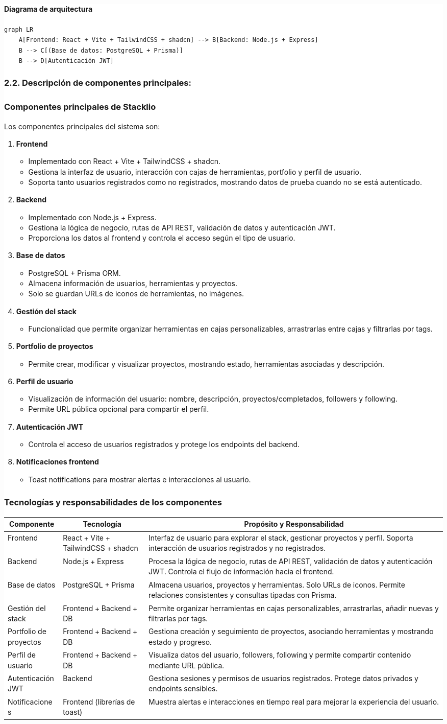 #### Diagrama de arquitectura
```mermaid
graph LR
    A[Frontend: React + Vite + TailwindCSS + shadcn] --> B[Backend: Node.js + Express]
    B --> C[(Base de datos: PostgreSQL + Prisma)]
    B --> D[Autenticación JWT]
```

### **2.2. Descripción de componentes principales:**

### Componentes principales de Stacklio

Los componentes principales del sistema son:

1. **Frontend**
   - Implementado con React + Vite + TailwindCSS + shadcn.
   - Gestiona la interfaz de usuario, interacción con cajas de herramientas, portfolio y perfil de usuario.
   - Soporta tanto usuarios registrados como no registrados, mostrando datos de prueba cuando no se está autenticado.

2. **Backend**
   - Implementado con Node.js + Express.
   - Gestiona la lógica de negocio, rutas de API REST, validación de datos y autenticación JWT.
   - Proporciona los datos al frontend y controla el acceso según el tipo de usuario.

3. **Base de datos**
   - PostgreSQL + Prisma ORM.
   - Almacena información de usuarios, herramientas y proyectos.
   - Solo se guardan URLs de iconos de herramientas, no imágenes.

4. **Gestión del stack**
   - Funcionalidad que permite organizar herramientas en cajas personalizables, arrastrarlas entre cajas y filtrarlas por tags.

5. **Portfolio de proyectos**
   - Permite crear, modificar y visualizar proyectos, mostrando estado, herramientas asociadas y descripción.

6. **Perfil de usuario**
   - Visualización de información del usuario: nombre, descripción, proyectos/completados, followers y following.
   - Permite URL pública opcional para compartir el perfil.

7. **Autenticación JWT**
   - Controla el acceso de usuarios registrados y protege los endpoints del backend.

8. **Notificaciones frontend**
   - Toast notifications para mostrar alertas e interacciones al usuario.

### Tecnologías y responsabilidades de los componentes

| Componente | Tecnología | Propósito y Responsabilidad |
|------------|-----------|-----------------------------|
| Frontend | React + Vite + TailwindCSS + shadcn | Interfaz de usuario para explorar el stack, gestionar proyectos y perfil. Soporta interacción de usuarios registrados y no registrados. |
| Backend | Node.js + Express | Procesa la lógica de negocio, rutas de API REST, validación de datos y autenticación JWT. Controla el flujo de información hacia el frontend. |
| Base de datos | PostgreSQL + Prisma | Almacena usuarios, proyectos y herramientas. Solo URLs de iconos. Permite relaciones consistentes y consultas tipadas con Prisma. |
| Gestión del stack | Frontend + Backend + DB | Permite organizar herramientas en cajas personalizables, arrastrarlas, añadir nuevas y filtrarlas por tags. |
| Portfolio de proyectos | Frontend + Backend + DB | Gestiona creación y seguimiento de proyectos, asociando herramientas y mostrando estado y progreso. |
| Perfil de usuario | Frontend + Backend + DB | Visualiza datos del usuario, followers, following y permite compartir contenido mediante URL pública. |
| Autenticación JWT | Backend | Gestiona sesiones y permisos de usuarios registrados. Protege datos privados y endpoints sensibles. |
| Notificaciones | Frontend (librerías de toast) | Muestra alertas e interacciones en tiempo real para mejorar la experiencia del usuario. |